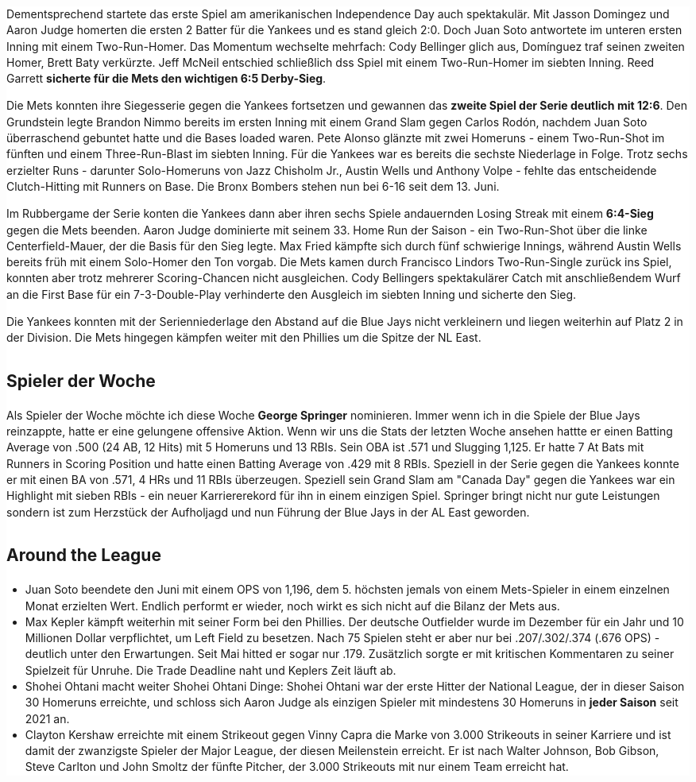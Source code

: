 Dementsprechend startete das erste Spiel am amerikanischen Independence Day auch spektakulär. Mit Jasson Domingez und Aaron Judge homerten die ersten 2 Batter für die Yankees und es stand gleich 2:0. Doch Juan Soto antwortete im unteren ersten Inning mit einem Two-Run-Homer. Das Momentum wechselte mehrfach: Cody Bellinger glich aus, Domínguez traf seinen zweiten Homer, Brett Baty verkürzte. Jeff McNeil entschied schließlich dss Spiel mit einem Two-Run-Homer im siebten Inning. Reed Garrett **sicherte für die Mets den wichtigen 6:5 Derby-Sieg**.

Die Mets konnten ihre Siegesserie gegen die Yankees fortsetzen und gewannen das **zweite Spiel der Serie deutlich mit 12:6**. Den Grundstein legte Brandon Nimmo bereits im ersten Inning mit einem Grand Slam gegen Carlos Rodón, nachdem Juan Soto überraschend gebuntet hatte und die Bases loaded waren. Pete Alonso glänzte mit zwei Homeruns - einem Two-Run-Shot im fünften und einem Three-Run-Blast im siebten Inning. Für die Yankees war es bereits die sechste Niederlage in Folge. Trotz sechs erzielter Runs - darunter Solo-Homeruns von Jazz Chisholm Jr., Austin Wells und Anthony Volpe - fehlte das entscheidende Clutch-Hitting mit Runners on Base. Die Bronx Bombers stehen nun bei 6-16 seit dem 13. Juni.

Im Rubbergame der Serie konten die Yankees dann aber ihren sechs Spiele andauernden Losing Streak mit einem **6:4-Sieg** gegen die Mets beenden. Aaron Judge dominierte mit seinem 33. Home Run der Saison - ein Two-Run-Shot über die linke Centerfield-Mauer, der die Basis für den Sieg legte. Max Fried kämpfte sich durch fünf schwierige Innings, während Austin Wells bereits früh mit einem Solo-Homer den Ton vorgab. Die Mets kamen durch Francisco Lindors Two-Run-Single zurück ins Spiel, konnten aber trotz mehrerer Scoring-Chancen nicht ausgleichen. Cody Bellingers spektakulärer Catch mit anschließendem Wurf an die First Base für ein 7-3-Double-Play verhinderte den Ausgleich im siebten Inning und sicherte den Sieg.

Die Yankees konnten mit der Serienniederlage den Abstand auf die Blue Jays nicht verkleinern und liegen weiterhin auf Platz 2 in der Division. Die Mets hingegen kämpfen weiter mit den Phillies um die Spitze der NL East.

## Spieler der Woche

Als Spieler der Woche möchte ich diese Woche **George Springer** nominieren. Immer wenn ich in die Spiele der Blue Jays reinzappte, hatte er eine gelungene offensive Aktion. Wenn wir uns die Stats der letzten Woche ansehen hattte er einen Batting Average von .500 (24 AB, 12 Hits) mit 5 Homeruns und 13 RBIs. Sein OBA ist .571 und Slugging 1,125. Er hatte 7 At Bats mit Runners in Scoring Position und hatte einen Batting Average von .429 mit 8 RBIs. Speziell in der Serie gegen die Yankees konnte er mit einen BA von .571, 4 HRs und 11 RBIs überzeugen. Speziell sein Grand Slam am "Canada Day" gegen die Yankees war ein Highlight mit sieben RBIs - ein neuer Karriererekord für ihn in einem einzigen Spiel. Springer bringt nicht nur gute Leistungen sondern ist zum Herzstück der Aufholjagd und nun Führung der Blue Jays in der AL East geworden.

## Around the League

- Juan Soto beendete den Juni mit einem OPS von 1,196, dem 5. höchsten jemals von einem Mets-Spieler in einem einzelnen Monat erzielten Wert. Endlich performt er wieder, noch wirkt es sich nicht auf die Bilanz der Mets aus.
- Max Kepler kämpft weiterhin mit seiner Form bei den Phillies. Der deutsche Outfielder wurde im Dezember für ein Jahr und 10 Millionen Dollar verpflichtet, um Left Field zu besetzen. Nach 75 Spielen steht er aber nur bei .207/.302/.374 (.676 OPS) - deutlich unter den Erwartungen. Seit Mai hitted er sogar nur .179. Zusätzlich sorgte er mit kritischen Kommentaren zu seiner Spielzeit für Unruhe. Die Trade Deadline naht und Keplers Zeit läuft ab.
- Shohei Ohtani macht weiter Shohei Ohtani Dinge: Shohei Ohtani war der erste Hitter der National League, der in dieser Saison 30 Homeruns erreichte, und schloss sich Aaron Judge als einzigen Spieler mit mindestens 30 Homeruns in **jeder Saison** seit 2021 an.
- Clayton Kershaw erreichte mit einem Strikeout gegen Vinny Capra die Marke von 3.000 Strikeouts in seiner Karriere und ist damit der zwanzigste Spieler der Major League, der diesen Meilenstein erreicht. Er ist nach Walter Johnson, Bob Gibson, Steve Carlton und John Smoltz der fünfte Pitcher, der 3.000 Strikeouts mit nur einem Team erreicht hat.
